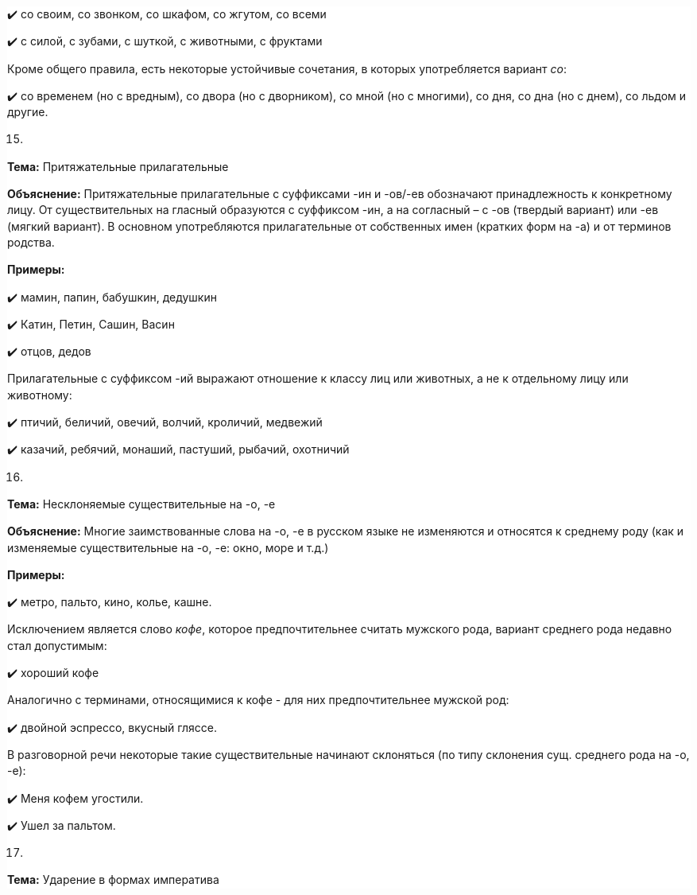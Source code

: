 :heavy_check_mark: со своим, со звонком, со шкафом, со жгутом, со всеми

:heavy_check_mark: с силой, с зубами, с шуткой, с животными, с фруктами

Кроме общего правила, есть некоторые устойчивые сочетания, в которых употребляется вариант *со*:

:heavy_check_mark: со временем (но с вредным), со двора (но с дворником), со мной (но с многими), со дня, со дна (но с днем), со льдом и другие.

15.

**Тема:** Притяжательные прилагательные

**Объяснение:** Притяжательные прилагательные с суффиксами -ин и -ов/-ев обозначают принадлежность к конкретному лицу. От существительных на гласный образуются с суффиксом -ин, а на согласный – с -ов (твердый вариант) или -ев (мягкий вариант). В основном употребляются прилагательные от собственных имен (кратких форм на -а) и от терминов родства.

**Примеры:**

:heavy_check_mark: мамин, папин, бабушкин, дедушкин

:heavy_check_mark: Катин, Петин, Сашин, Васин

:heavy_check_mark: отцов, дедов

Прилагательные с суффиксом -ий выражают отношение к классу лиц или животных, а не к отдельному лицу или животному:

:heavy_check_mark: птичий, беличий, овечий, волчий, кроличий, медвежий

:heavy_check_mark: казачий, ребячий, монаший, пастуший, рыбачий, охотничий


16.

**Тема:** Несклоняемые существительные на -о, -е

**Объяснение:** Многие заимствованные слова на -о, -е в русском языке не изменяются и относятся к среднему роду (как и изменяемые существительные на -о, -е: окно, море и т.д.)

**Примеры:**

:heavy_check_mark: метро, пальто, кино, колье, кашне.

Исключением является слово *кофе*, которое предпочтительнее считать мужского рода, вариант среднего рода недавно стал допустимым:

:heavy_check_mark: хороший кофе

Аналогично с терминами, относящимися к кофе - для них предпочтительнее мужской род:

:heavy_check_mark: двойной эспрессо, вкусный гляссе.

В разговорной речи некоторые такие существительные начинают склоняться (по типу склонения сущ. среднего рода на -о, -е):

:heavy_check_mark: Меня кофем угостили.

:heavy_check_mark: Ушел за пальтом.

17.

**Тема:** Ударение в формах императива

